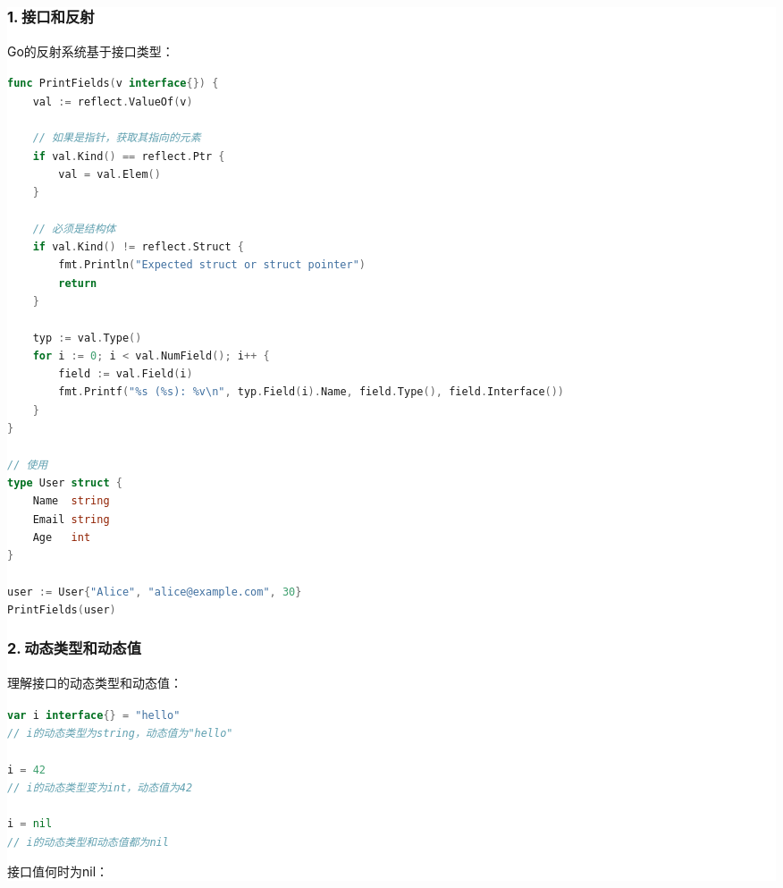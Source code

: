 ### 1. 接口和反射

Go的反射系统基于接口类型：

```go
func PrintFields(v interface{}) {
    val := reflect.ValueOf(v)
    
    // 如果是指针，获取其指向的元素
    if val.Kind() == reflect.Ptr {
        val = val.Elem()
    }
    
    // 必须是结构体
    if val.Kind() != reflect.Struct {
        fmt.Println("Expected struct or struct pointer")
        return
    }
    
    typ := val.Type()
    for i := 0; i < val.NumField(); i++ {
        field := val.Field(i)
        fmt.Printf("%s (%s): %v\n", typ.Field(i).Name, field.Type(), field.Interface())
    }
}

// 使用
type User struct {
    Name  string
    Email string
    Age   int
}

user := User{"Alice", "alice@example.com", 30}
PrintFields(user)
```

### 2. 动态类型和动态值

理解接口的动态类型和动态值：

```go
var i interface{} = "hello"
// i的动态类型为string，动态值为"hello"

i = 42
// i的动态类型变为int，动态值为42

i = nil
// i的动态类型和动态值都为nil
```

接口值何时为nil：
